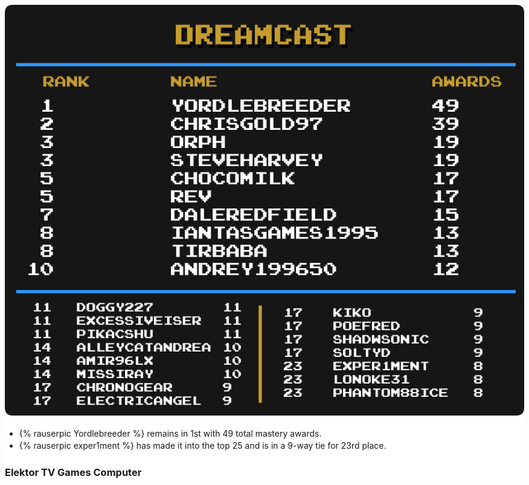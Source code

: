   <img src="img/TopMasteries/DREAMCAST.png" />
</p>

* {% rauserpic Yordlebreeder %} remains in 1st with 49 total mastery awards.
* {% rauserpic exper1ment %} has made it into the top 25 and is in a 9-way tie for 23rd place.

### Elektor TV Games Computer

<p align="center">